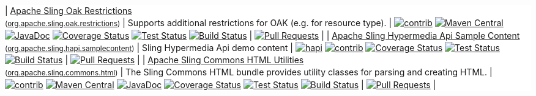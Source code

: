 | [Apache Sling Oak Restrictions](https://github.com/apache/sling-org-apache-sling-oak-restrictions) <br/> <small>([org.apache.sling.oak.restrictions](https://search.maven.org/#search%7Cga%7C1%7Cg%3A%22org.apache.sling%22%20a%3A%22org.apache.sling.oak.restrictionsD%22))</small> |          Supports additional restrictions for OAK (e.g. for resource type).            | &#32;[![contrib](https://sling.apache.org/badges/status-contrib.svg)](https://github.com/apache/sling-aggregator/blob/master/docs/status/contrib.md)&#32;[![Maven Central](https://maven-badges.herokuapp.com/maven-central/org.apache.sling/org.apache.sling.oak.restrictions/badge.svg)](https://search.maven.org/#search%7Cga%7C1%7Cg%3A%22org.apache.sling%22%20a%3A%22org.apache.sling.oak.restrictions%22)&#32;[![JavaDoc](https://www.javadoc.io/badge/org.apache.sling/org.apache.sling.oak.restrictions.svg)](https://www.javadoc.io/doc/org.apache.sling/org-apache-sling-oak-restrictions)&#32;[![Coverage Status](https://sonarcloud.io/api/project_badges/measure?project=apache_sling-org-apache-sling-oak-restrictions&metric=coverage)](https://sonarcloud.io/dashboard?id=apache_sling-org-apache-sling-oak-restrictions)&#32;[![Test Status](https://img.shields.io/jenkins/tests.svg?jobUrl=https://ci-builds.apache.org/job/Sling/job/modules/job/sling-org-apache-sling-oak-restrictions/job/master/)](https://ci-builds.apache.org/job/Sling/job/modules/job/sling-org-apache-sling-oak-restrictions/job/master/test/?width=800&height=600)&#32;[![Build Status](https://ci-builds.apache.org/job/Sling/job/modules/job/sling-org-apache-sling-oak-restrictions/job/master/badge/icon)](https://ci-builds.apache.org/job/Sling/job/modules/job/sling-org-apache-sling-oak-restrictions/job/master) | &#32;[![Pull Requests](https://img.shields.io/github/issues-pr/apache/sling-org-apache-sling-oak-restrictions.svg)](https://github.com/apache/sling-org-apache-sling-oak-restrictions/pulls) |
| [Apache Sling Hypermedia Api Sample Content](https://github.com/apache/sling-org-apache-sling-hapi-samplecontent) <br/> <small>([org.apache.sling.hapi.samplecontent](https://search.maven.org/#search%7Cga%7C1%7Cg%3A%22org.apache.sling%22%20a%3A%22org.apache.sling.hapi.samplecontentD%22))</small> | Sling Hypermedia Api demo content | &#32;[![hapi](https://sling.apache.org/badges/group-hapi.svg)](https://github.com/apache/sling-aggregator/blob/master/docs/group/hapi.md)&#32;[![contrib](https://sling.apache.org/badges/status-contrib.svg)](https://github.com/apache/sling-aggregator/blob/master/docs/status/contrib.md)&#32;[![Coverage Status](https://sonarcloud.io/api/project_badges/measure?project=apache_sling-org-apache-sling-hapi-samplecontent&metric=coverage)](https://sonarcloud.io/dashboard?id=apache_sling-org-apache-sling-hapi-samplecontent)&#32;[![Test Status](https://img.shields.io/jenkins/tests.svg?jobUrl=https://ci-builds.apache.org/job/Sling/job/modules/job/sling-org-apache-sling-hapi-samplecontent/job/master/)](https://ci-builds.apache.org/job/Sling/job/modules/job/sling-org-apache-sling-hapi-samplecontent/job/master/test/?width=800&height=600)&#32;[![Build Status](https://ci-builds.apache.org/job/Sling/job/modules/job/sling-org-apache-sling-hapi-samplecontent/job/master/badge/icon)](https://ci-builds.apache.org/job/Sling/job/modules/job/sling-org-apache-sling-hapi-samplecontent/job/master) | &#32;[![Pull Requests](https://img.shields.io/github/issues-pr/apache/sling-org-apache-sling-hapi-samplecontent.svg)](https://github.com/apache/sling-org-apache-sling-hapi-samplecontent/pulls) |
| [Apache Sling Commons HTML Utilities](https://github.com/apache/sling-org-apache-sling-commons-html) <br/> <small>([org.apache.sling.commons.html](https://search.maven.org/#search%7Cga%7C1%7Cg%3A%22org.apache.sling%22%20a%3A%22org.apache.sling.commons.htmlD%22))</small> |          The Sling Commons HTML bundle provides utility classes for parsing and creating HTML.      | &#32;[![contrib](https://sling.apache.org/badges/status-contrib.svg)](https://github.com/apache/sling-aggregator/blob/master/docs/status/contrib.md)&#32;[![Maven Central](https://maven-badges.herokuapp.com/maven-central/org.apache.sling/org.apache.sling.commons.html/badge.svg)](https://search.maven.org/#search%7Cga%7C1%7Cg%3A%22org.apache.sling%22%20a%3A%22org.apache.sling.commons.html%22)&#32;[![JavaDoc](https://www.javadoc.io/badge/org.apache.sling/org.apache.sling.commons.html.svg)](https://www.javadoc.io/doc/org.apache.sling/org-apache-sling-commons-html)&#32;[![Coverage Status](https://sonarcloud.io/api/project_badges/measure?project=apache_sling-org-apache-sling-commons-html&metric=coverage)](https://sonarcloud.io/dashboard?id=apache_sling-org-apache-sling-commons-html)&#32;[![Test Status](https://img.shields.io/jenkins/tests.svg?jobUrl=https://ci-builds.apache.org/job/Sling/job/modules/job/sling-org-apache-sling-commons-html/job/master/)](https://ci-builds.apache.org/job/Sling/job/modules/job/sling-org-apache-sling-commons-html/job/master/test/?width=800&height=600)&#32;[![Build Status](https://ci-builds.apache.org/job/Sling/job/modules/job/sling-org-apache-sling-commons-html/job/master/badge/icon)](https://ci-builds.apache.org/job/Sling/job/modules/job/sling-org-apache-sling-commons-html/job/master) | &#32;[![Pull Requests](https://img.shields.io/github/issues-pr/apache/sling-org-apache-sling-commons-html.svg)](https://github.com/apache/sling-org-apache-sling-commons-html/pulls) |